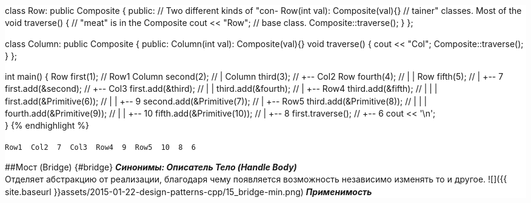 class Row: public Composite
{
  public:
    // Two different kinds of "con-
    Row(int val): Composite(val){}
    // tainer" classes.  Most of the
    void traverse()
    {
        // "meat" is in the Composite
        cout << "Row"; // base class.
        Composite::traverse();
    }
};

class Column: public Composite
{
  public:
    Column(int val): Composite(val){}
    void traverse()
    {
        cout << "Col";
        Composite::traverse();
    }
};

int main()
{
  Row first(1);                 // Row1
  Column second(2);             //   |
  Column third(3);              //   +-- Col2
  Row fourth(4);                //   |     |
  Row fifth(5);                 //   |     +-- 7
  first.add(&second);           //   +-- Col3
  first.add(&third);            //   |     |
  third.add(&fourth);           //   |     +-- Row4
  third.add(&fifth);            //   |     |     |
  first.add(&Primitive(6));     //   |     |     +-- 9
  second.add(&Primitive(7));    //   |     +-- Row5
  third.add(&Primitive(8));     //   |     |     |
  fourth.add(&Primitive(9));    //   |     |     +-- 10
  fifth.add(&Primitive(10));    //   |     +-- 8
  first.traverse();             //   +-- 6
  cout << '\n';                 
}
{% endhighlight %}

    Row1  Col2  7  Col3  Row4  9  Row5  10  8  6

##Мост (Bridge)     {#bridge}
***Синонимы: Описатель Тело (Handle Body)***  
Отделяет абстракцию от реализации, благодаря чему появляется возможность независимо изменять то и другое.
![]({{ site.baseurl }}assets/2015-01-22-design-patterns-cpp/15_bridge-min.png)
***Применимость***  
